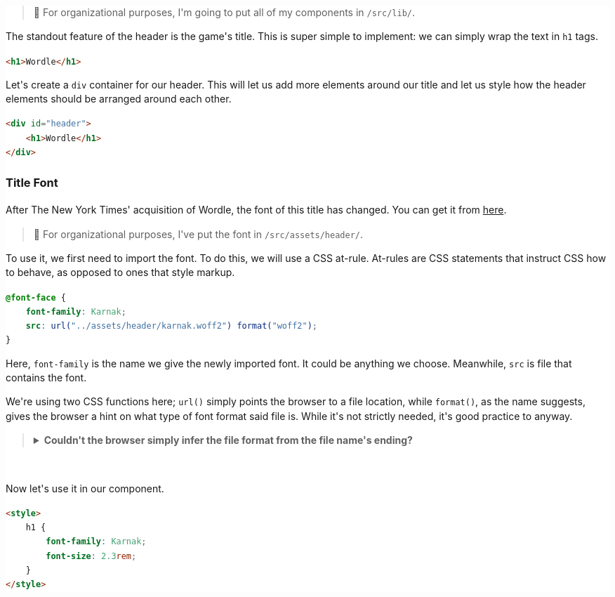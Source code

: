 > 📁 For organizational purposes, I'm going to put all of my components in `/src/lib/`.

The standout feature of the header is the game's title. This is super simple to implement: we can simply wrap the text in `h1` tags.

```html
<h1>Wordle</h1>
```

Let's create a `div` container for our header. This will let us add more elements around our title and let us style how the header elements should be arranged around each other.

```html
<div id="header">
	<h1>Wordle</h1>
</div>
```

### Title Font

After The New York Times' acquisition of Wordle, the font of this title has changed. You can get it from [here](https://www.nytimes.com/games/wordle/fonts/karnakcondensed-normal-700.woff2).

> 📁 For organizational purposes, I've put the font in `/src/assets/header/`.

To use it, we first need to import the font. To do this, we will use a CSS at-rule. At-rules are CSS statements that instruct CSS how to behave, as opposed to ones that style markup.

```css
@font-face {
	font-family: Karnak;
	src: url("../assets/header/karnak.woff2") format("woff2");
}
```

Here, `font-family` is the name we give the newly imported font. It could be anything we choose.
Meanwhile, `src` is file that contains the font.

We're using two CSS functions here; `url()` simply points the browser to a file location, while `format()`, as the name suggests, gives the browser a hint on what type of font format said file is. While it's not strictly needed, it's good practice to anyway.

<blockquote>
<details><summary><b>Couldn't the browser simply infer the file format from the file name's ending?</b></summary></details>
</blockquote>
<br>

Now let's use it in our component.

```html
<style>
	h1 {
		font-family: Karnak;
		font-size: 2.3rem;
	}
</style>
```

